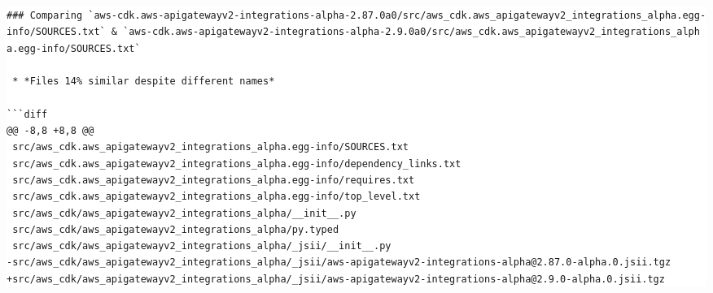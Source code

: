 ```
### Comparing `aws-cdk.aws-apigatewayv2-integrations-alpha-2.87.0a0/src/aws_cdk.aws_apigatewayv2_integrations_alpha.egg-info/SOURCES.txt` & `aws-cdk.aws-apigatewayv2-integrations-alpha-2.9.0a0/src/aws_cdk.aws_apigatewayv2_integrations_alpha.egg-info/SOURCES.txt`

 * *Files 14% similar despite different names*

```diff
@@ -8,8 +8,8 @@
 src/aws_cdk.aws_apigatewayv2_integrations_alpha.egg-info/SOURCES.txt
 src/aws_cdk.aws_apigatewayv2_integrations_alpha.egg-info/dependency_links.txt
 src/aws_cdk.aws_apigatewayv2_integrations_alpha.egg-info/requires.txt
 src/aws_cdk.aws_apigatewayv2_integrations_alpha.egg-info/top_level.txt
 src/aws_cdk/aws_apigatewayv2_integrations_alpha/__init__.py
 src/aws_cdk/aws_apigatewayv2_integrations_alpha/py.typed
 src/aws_cdk/aws_apigatewayv2_integrations_alpha/_jsii/__init__.py
-src/aws_cdk/aws_apigatewayv2_integrations_alpha/_jsii/aws-apigatewayv2-integrations-alpha@2.87.0-alpha.0.jsii.tgz
+src/aws_cdk/aws_apigatewayv2_integrations_alpha/_jsii/aws-apigatewayv2-integrations-alpha@2.9.0-alpha.0.jsii.tgz
```

